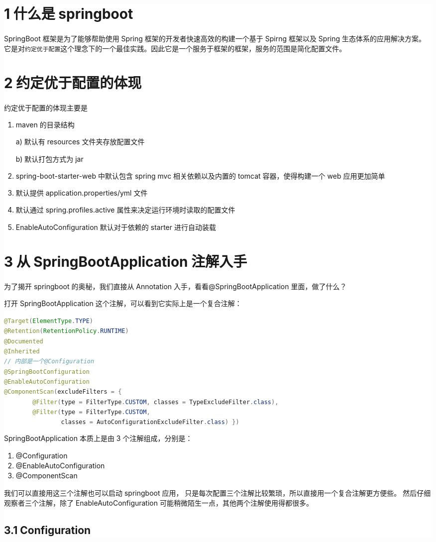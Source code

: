 # 1 什么是 springboot 

SpringBoot 框架是为了能够帮助使用 Spring 框架的开发者快速高效的构建一个基于 Spirng 框架以及 Spring 生态体系的应用解决方案。它是对`约定优于配置`这个理念下的一个最佳实践。因此它是一个服务于框架的框架，服务的范围是简化配置文件。

# 2 约定优于配置的体现

约定优于配置的体现主要是

1. maven 的目录结构 

   a) 默认有 resources 文件夹存放配置文件 

   b) 默认打包方式为 jar 

2. spring-boot-starter-web 中默认包含 spring mvc 相关依赖以及内置的 tomcat 容器，使得构建一个 web 应用更加简单 

3. 默认提供 application.properties/yml 文件 

4. 默认通过 spring.profiles.active 属性来决定运行环境时读取的配置文件 

5. EnableAutoConfiguration 默认对于依赖的 starter 进行自动装载

# 3 从 SpringBootApplication 注解入手 

为了揭开 springboot 的奥秘，我们直接从 Annotation 入手，看看@SpringBootApplication 里面，做了什么？ 

打开 SpringBootApplication 这个注解，可以看到它实际上是一个复合注解：

```java
@Target(ElementType.TYPE)
@Retention(RetentionPolicy.RUNTIME)
@Documented
@Inherited
// 内部是一个@Configuration
@SpringBootConfiguration
@EnableAutoConfiguration
@ComponentScan(excludeFilters = {
		@Filter(type = FilterType.CUSTOM, classes = TypeExcludeFilter.class),
		@Filter(type = FilterType.CUSTOM,
				classes = AutoConfigurationExcludeFilter.class) })
```

SpringBootApplication 本质上是由 3 个注解组成，分别是：

1. @Configuration 
2. @EnableAutoConfiguration 
3. @ComponentScan 

我们可以直接用这三个注解也可以启动 springboot 应用， 只是每次配置三个注解比较繁琐，所以直接用一个复合注解更方便些。 然后仔细观察者三个注解，除了 EnableAutoConfiguration 可能稍微陌生一点，其他两个注解使用得都很多。

## 3.1 Configuration
